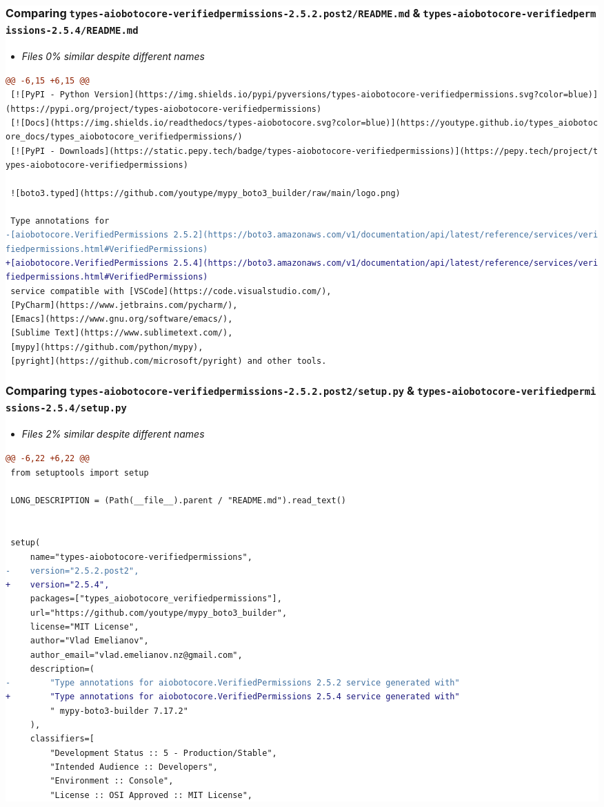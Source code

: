 ### Comparing `types-aiobotocore-verifiedpermissions-2.5.2.post2/README.md` & `types-aiobotocore-verifiedpermissions-2.5.4/README.md`

 * *Files 0% similar despite different names*

```diff
@@ -6,15 +6,15 @@
 [![PyPI - Python Version](https://img.shields.io/pypi/pyversions/types-aiobotocore-verifiedpermissions.svg?color=blue)](https://pypi.org/project/types-aiobotocore-verifiedpermissions)
 [![Docs](https://img.shields.io/readthedocs/types-aiobotocore.svg?color=blue)](https://youtype.github.io/types_aiobotocore_docs/types_aiobotocore_verifiedpermissions/)
 [![PyPI - Downloads](https://static.pepy.tech/badge/types-aiobotocore-verifiedpermissions)](https://pepy.tech/project/types-aiobotocore-verifiedpermissions)
 
 ![boto3.typed](https://github.com/youtype/mypy_boto3_builder/raw/main/logo.png)
 
 Type annotations for
-[aiobotocore.VerifiedPermissions 2.5.2](https://boto3.amazonaws.com/v1/documentation/api/latest/reference/services/verifiedpermissions.html#VerifiedPermissions)
+[aiobotocore.VerifiedPermissions 2.5.4](https://boto3.amazonaws.com/v1/documentation/api/latest/reference/services/verifiedpermissions.html#VerifiedPermissions)
 service compatible with [VSCode](https://code.visualstudio.com/),
 [PyCharm](https://www.jetbrains.com/pycharm/),
 [Emacs](https://www.gnu.org/software/emacs/),
 [Sublime Text](https://www.sublimetext.com/),
 [mypy](https://github.com/python/mypy),
 [pyright](https://github.com/microsoft/pyright) and other tools.
```

### Comparing `types-aiobotocore-verifiedpermissions-2.5.2.post2/setup.py` & `types-aiobotocore-verifiedpermissions-2.5.4/setup.py`

 * *Files 2% similar despite different names*

```diff
@@ -6,22 +6,22 @@
 from setuptools import setup
 
 LONG_DESCRIPTION = (Path(__file__).parent / "README.md").read_text()
 
 
 setup(
     name="types-aiobotocore-verifiedpermissions",
-    version="2.5.2.post2",
+    version="2.5.4",
     packages=["types_aiobotocore_verifiedpermissions"],
     url="https://github.com/youtype/mypy_boto3_builder",
     license="MIT License",
     author="Vlad Emelianov",
     author_email="vlad.emelianov.nz@gmail.com",
     description=(
-        "Type annotations for aiobotocore.VerifiedPermissions 2.5.2 service generated with"
+        "Type annotations for aiobotocore.VerifiedPermissions 2.5.4 service generated with"
         " mypy-boto3-builder 7.17.2"
     ),
     classifiers=[
         "Development Status :: 5 - Production/Stable",
         "Intended Audience :: Developers",
         "Environment :: Console",
         "License :: OSI Approved :: MIT License",
```
